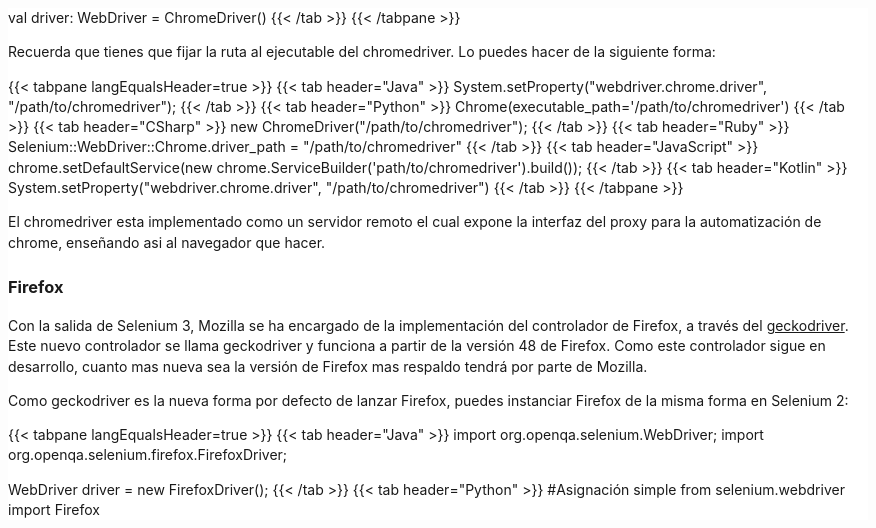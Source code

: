 val driver: WebDriver = ChromeDriver()
  {{< /tab >}}
{{< /tabpane >}}

Recuerda que tienes que fijar la ruta al ejecutable del chromedriver.
Lo puedes hacer de la siguiente forma:

{{< tabpane langEqualsHeader=true >}}
  {{< tab header="Java" >}}
System.setProperty("webdriver.chrome.driver", "/path/to/chromedriver");
  {{< /tab >}}
  {{< tab header="Python" >}}
Chrome(executable_path='/path/to/chromedriver')
  {{< /tab >}}
  {{< tab header="CSharp" >}}
new ChromeDriver("/path/to/chromedriver");
  {{< /tab >}}
  {{< tab header="Ruby" >}}
Selenium::WebDriver::Chrome.driver_path = "/path/to/chromedriver"
  {{< /tab >}}
  {{< tab header="JavaScript" >}}
chrome.setDefaultService(new chrome.ServiceBuilder('path/to/chromedriver').build());
  {{< /tab >}}
  {{< tab header="Kotlin" >}}
System.setProperty("webdriver.chrome.driver", "/path/to/chromedriver")
  {{< /tab >}}
{{< /tabpane >}}

El chromedriver esta implementado como un servidor remoto el cual expone la interfaz del 
proxy para la automatización de chrome, enseñando asi al navegador que hacer.


### Firefox

Con la salida de Selenium 3, Mozilla se ha encargado de la implementación del 
controlador de Firefox, a través del [geckodriver](//github.com/mozilla/geckodriver).
Este nuevo controlador se llama geckodriver y funciona a partir de la versión 48 
de Firefox.
Como este controlador sigue en desarrollo, cuanto mas nueva sea la versión de Firefox 
mas respaldo tendrá por parte de Mozilla.

Como geckodriver es la nueva forma por defecto de lanzar Firefox, puedes instanciar 
Firefox de la misma forma en Selenium 2:

{{< tabpane langEqualsHeader=true >}}
  {{< tab header="Java" >}}
import org.openqa.selenium.WebDriver;
import org.openqa.selenium.firefox.FirefoxDriver;

WebDriver driver = new FirefoxDriver();
  {{< /tab >}}
  {{< tab header="Python" >}}
#Asignación simple
from selenium.webdriver import Firefox
